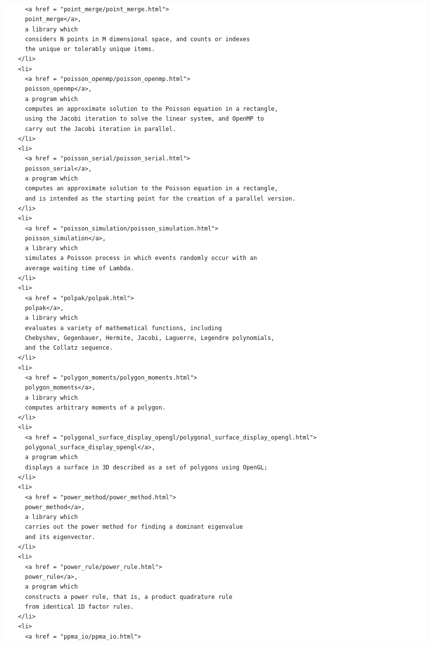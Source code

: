           <a href = "point_merge/point_merge.html">
          point_merge</a>,
          a library which
          considers N points in M dimensional space, and counts or indexes
          the unique or tolerably unique items.
        </li>
        <li>
          <a href = "poisson_openmp/poisson_openmp.html">
          poisson_openmp</a>,
          a program which
          computes an approximate solution to the Poisson equation in a rectangle,
          using the Jacobi iteration to solve the linear system, and OpenMP to
          carry out the Jacobi iteration in parallel.
        </li>
        <li>
          <a href = "poisson_serial/poisson_serial.html">
          poisson_serial</a>,
          a program which
          computes an approximate solution to the Poisson equation in a rectangle,
          and is intended as the starting point for the creation of a parallel version.
        </li>
        <li>
          <a href = "poisson_simulation/poisson_simulation.html">
          poisson_simulation</a>,
          a library which
          simulates a Poisson process in which events randomly occur with an
          average waiting time of Lambda.
        </li>
        <li>
          <a href = "polpak/polpak.html">
          polpak</a>,
          a library which
          evaluates a variety of mathematical functions, including
          Chebyshev, Gegenbauer, Hermite, Jacobi, Laguerre, Legendre polynomials,
          and the Collatz sequence.
        </li>
        <li>
          <a href = "polygon_moments/polygon_moments.html">
          polygon_moments</a>,
          a library which
          computes arbitrary moments of a polygon.
        </li>
        <li>
          <a href = "polygonal_surface_display_opengl/polygonal_surface_display_opengl.html">
          polygonal_surface_display_opengl</a>,
          a program which
          displays a surface in 3D described as a set of polygons using OpenGL;
        </li>
        <li>
          <a href = "power_method/power_method.html">
          power_method</a>,
          a library which
          carries out the power method for finding a dominant eigenvalue
          and its eigenvector.
        </li>
        <li>
          <a href = "power_rule/power_rule.html">
          power_rule</a>,
          a program which
          constructs a power rule, that is, a product quadrature rule 
          from identical 1D factor rules.
        </li>
        <li>
          <a href = "ppma_io/ppma_io.html">
